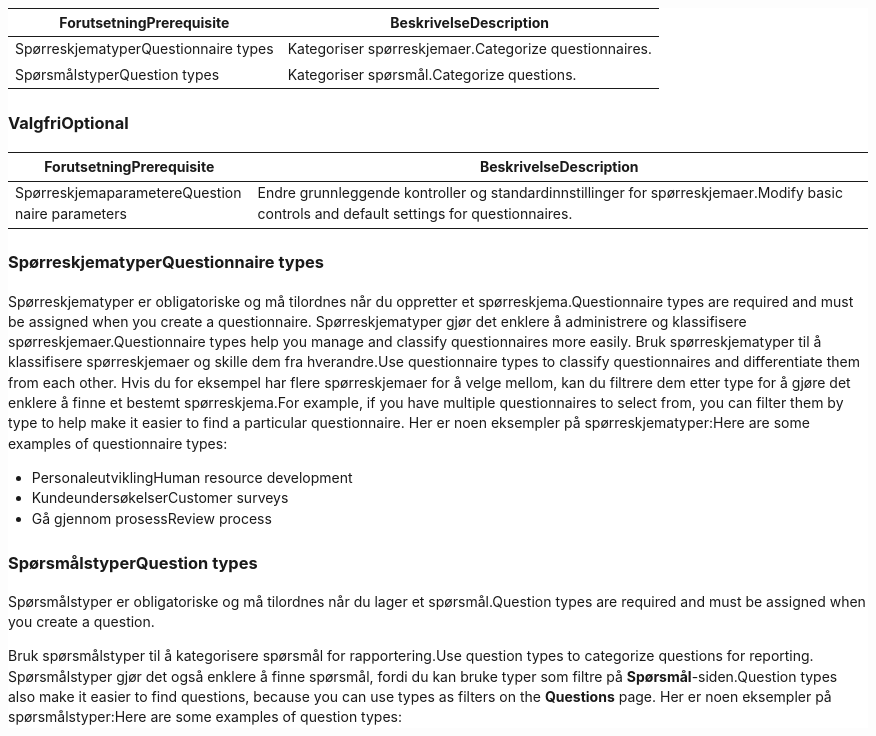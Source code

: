 | <span data-ttu-id="b51e3-129">Forutsetning</span><span class="sxs-lookup"><span data-stu-id="b51e3-129">Prerequisite</span></span>        | <span data-ttu-id="b51e3-130">Beskrivelse</span><span class="sxs-lookup"><span data-stu-id="b51e3-130">Description</span></span>                |
|---------------------|----------------------------|
| <span data-ttu-id="b51e3-131">Spørreskjematyper</span><span class="sxs-lookup"><span data-stu-id="b51e3-131">Questionnaire types</span></span> | <span data-ttu-id="b51e3-132">Kategoriser spørreskjemaer.</span><span class="sxs-lookup"><span data-stu-id="b51e3-132">Categorize questionnaires.</span></span> |
| <span data-ttu-id="b51e3-133">Spørsmålstyper</span><span class="sxs-lookup"><span data-stu-id="b51e3-133">Question types</span></span>      | <span data-ttu-id="b51e3-134">Kategoriser spørsmål.</span><span class="sxs-lookup"><span data-stu-id="b51e3-134">Categorize questions.</span></span>      |

### <a name="optional"></a><span data-ttu-id="b51e3-135">Valgfri</span><span class="sxs-lookup"><span data-stu-id="b51e3-135">Optional</span></span>

| <span data-ttu-id="b51e3-136">Forutsetning</span><span class="sxs-lookup"><span data-stu-id="b51e3-136">Prerequisite</span></span>             | <span data-ttu-id="b51e3-137">Beskrivelse</span><span class="sxs-lookup"><span data-stu-id="b51e3-137">Description</span></span>                                                    |
|--------------------------|----------------------------------------------------------------|
| <span data-ttu-id="b51e3-138">Spørreskjemaparametere</span><span class="sxs-lookup"><span data-stu-id="b51e3-138">Questionnaire parameters</span></span> | <span data-ttu-id="b51e3-139">Endre grunnleggende kontroller og standardinnstillinger for spørreskjemaer.</span><span class="sxs-lookup"><span data-stu-id="b51e3-139">Modify basic controls and default settings for questionnaires.</span></span> |

### <a name="questionnaire-types"></a><span data-ttu-id="b51e3-140">Spørreskjematyper</span><span class="sxs-lookup"><span data-stu-id="b51e3-140">Questionnaire types</span></span>

<span data-ttu-id="b51e3-141">Spørreskjematyper er obligatoriske og må tilordnes når du oppretter et spørreskjema.</span><span class="sxs-lookup"><span data-stu-id="b51e3-141">Questionnaire types are required and must be assigned when you create a questionnaire.</span></span> <span data-ttu-id="b51e3-142">Spørreskjematyper gjør det enklere å administrere og klassifisere spørreskjemaer.</span><span class="sxs-lookup"><span data-stu-id="b51e3-142">Questionnaire types help you manage and classify questionnaires more easily.</span></span> <span data-ttu-id="b51e3-143">Bruk spørreskjematyper til å klassifisere spørreskjemaer og skille dem fra hverandre.</span><span class="sxs-lookup"><span data-stu-id="b51e3-143">Use questionnaire types to classify questionnaires and differentiate them from each other.</span></span> <span data-ttu-id="b51e3-144">Hvis du for eksempel har flere spørreskjemaer for å velge mellom, kan du filtrere dem etter type for å gjøre det enklere å finne et bestemt spørreskjema.</span><span class="sxs-lookup"><span data-stu-id="b51e3-144">For example, if you have multiple questionnaires to select from, you can filter them by type to help make it easier to find a particular questionnaire.</span></span> <span data-ttu-id="b51e3-145">Her er noen eksempler på spørreskjematyper:</span><span class="sxs-lookup"><span data-stu-id="b51e3-145">Here are some examples of questionnaire types:</span></span>

-   <span data-ttu-id="b51e3-146">Personaleutvikling</span><span class="sxs-lookup"><span data-stu-id="b51e3-146">Human resource development</span></span>
-   <span data-ttu-id="b51e3-147">Kundeundersøkelser</span><span class="sxs-lookup"><span data-stu-id="b51e3-147">Customer surveys</span></span>
-   <span data-ttu-id="b51e3-148">Gå gjennom prosess</span><span class="sxs-lookup"><span data-stu-id="b51e3-148">Review process</span></span>

### <a name="question-types"></a><span data-ttu-id="b51e3-149">Spørsmålstyper</span><span class="sxs-lookup"><span data-stu-id="b51e3-149">Question types</span></span>

<span data-ttu-id="b51e3-150">Spørsmålstyper er obligatoriske og må tilordnes når du lager et spørsmål.</span><span class="sxs-lookup"><span data-stu-id="b51e3-150">Question types are required and must be assigned when you create a question.</span></span> 

<span data-ttu-id="b51e3-151">Bruk spørsmålstyper til å kategorisere spørsmål for rapportering.</span><span class="sxs-lookup"><span data-stu-id="b51e3-151">Use question types to categorize questions for reporting.</span></span> <span data-ttu-id="b51e3-152">Spørsmålstyper gjør det også enklere å finne spørsmål, fordi du kan bruke typer som filtre på **Spørsmål**-siden.</span><span class="sxs-lookup"><span data-stu-id="b51e3-152">Question types also make it easier to find questions, because you can use types as filters on the **Questions** page.</span></span> <span data-ttu-id="b51e3-153">Her er noen eksempler på spørsmålstyper:</span><span class="sxs-lookup"><span data-stu-id="b51e3-153">Here are some examples of question types:</span></span>

